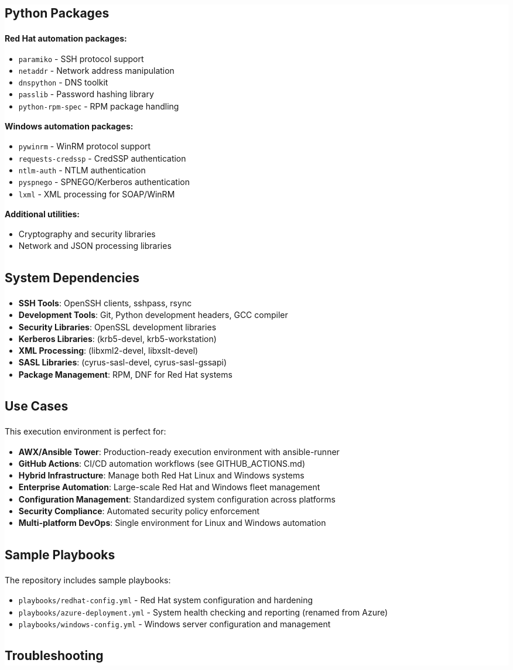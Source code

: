## Python Packages

**Red Hat automation packages:**
- `paramiko` - SSH protocol support
- `netaddr` - Network address manipulation
- `dnspython` - DNS toolkit
- `passlib` - Password hashing library
- `python-rpm-spec` - RPM package handling

**Windows automation packages:**
- `pywinrm` - WinRM protocol support
- `requests-credssp` - CredSSP authentication
- `ntlm-auth` - NTLM authentication
- `pyspnego` - SPNEGO/Kerberos authentication
- `lxml` - XML processing for SOAP/WinRM

**Additional utilities:**
- Cryptography and security libraries
- Network and JSON processing libraries

## System Dependencies

- **SSH Tools**: OpenSSH clients, sshpass, rsync
- **Development Tools**: Git, Python development headers, GCC compiler
- **Security Libraries**: OpenSSL development libraries
- **Kerberos Libraries**: (krb5-devel, krb5-workstation)
- **XML Processing**: (libxml2-devel, libxslt-devel)
- **SASL Libraries**: (cyrus-sasl-devel, cyrus-sasl-gssapi)
- **Package Management**: RPM, DNF for Red Hat systems

## Use Cases

This execution environment is perfect for:

- **AWX/Ansible Tower**: Production-ready execution environment with ansible-runner
- **GitHub Actions**: CI/CD automation workflows (see GITHUB_ACTIONS.md)
- **Hybrid Infrastructure**: Manage both Red Hat Linux and Windows systems
- **Enterprise Automation**: Large-scale Red Hat and Windows fleet management
- **Configuration Management**: Standardized system configuration across platforms
- **Security Compliance**: Automated security policy enforcement
- **Multi-platform DevOps**: Single environment for Linux and Windows automation

## Sample Playbooks

The repository includes sample playbooks:

- `playbooks/redhat-config.yml` - Red Hat system configuration and hardening
- `playbooks/azure-deployment.yml` - System health checking and reporting (renamed from Azure)
- `playbooks/windows-config.yml` - Windows server configuration and management

## Troubleshooting
